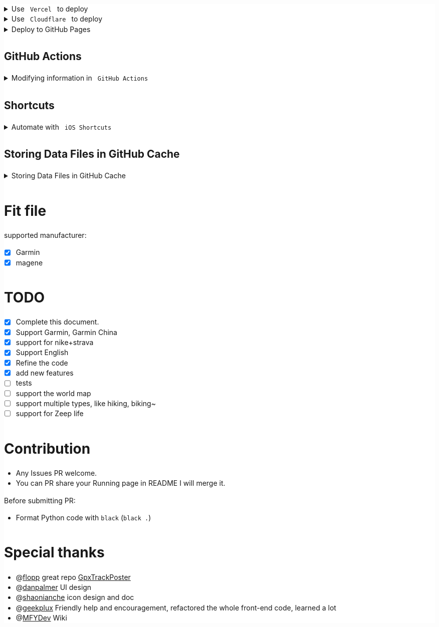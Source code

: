 <details><summary> Use <code> Vercel </code> to deploy </summary></details>

<details><summary> Use <code> Cloudflare </code> to deploy </summary></details>

<details><summary> Deploy to GitHub Pages </summary></details>

## GitHub Actions

<details><summary> Modifying information in <code> GitHub Actions </code>  </summary></details>

## Shortcuts

<details><summary>Automate with <code> iOS Shortcuts </code> </summary></details>

## Storing Data Files in GitHub Cache

<details><summary>Storing Data Files in GitHub Cache</summary></details>

# Fit file

supported manufacturer:

- [x] Garmin
- [x] magene

# TODO

- [x] Complete this document.
- [x] Support Garmin, Garmin China
- [x] support for nike+strava
- [x] Support English
- [x] Refine the code
- [x] add new features
- [ ] tests
- [ ] support the world map
- [ ] support multiple types, like hiking, biking~
- [ ] support for Zeep life

# Contribution

- Any Issues PR welcome.
- You can PR share your Running page in README I will merge it.

Before submitting PR:

- Format Python code with `black` (`black .`)

# Special thanks

- @[flopp](https://github.com/flopp) great repo [GpxTrackPoster](https://github.com/flopp/GpxTrackPoster)
- @[danpalmer](https://github.com/danpalmer) UI design
- @[shaonianche](https://github.com/shaonianche) icon design and doc
- @[geekplux](https://github.com/geekplux) Friendly help and encouragement, refactored the whole front-end code, learned a lot
- @[MFYDev](https://github.com/MFYDev) Wiki
